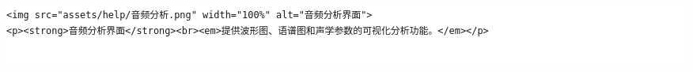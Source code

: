     <img src="assets/help/音频分析.png" width="100%" alt="音频分析界面">
    <p><strong>音频分析界面</strong><br><em>提供波形图、语谱图和声学参数的可视化分析功能。</em></p>
  </div>
</div>

<div align="center">
  <div style="display: inline-block; width: 48%; vertical-align: top; margin: 10px;">